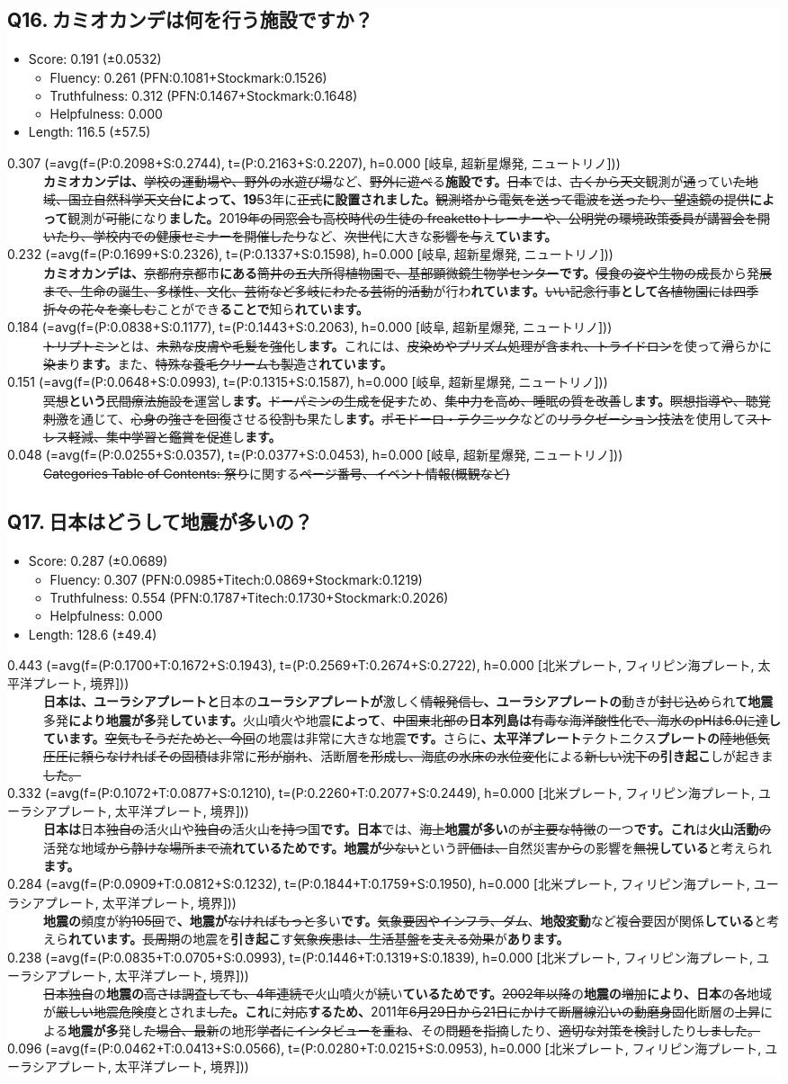 ## <a name="Q16"></a>Q16. カミオカンデは何を行う施設ですか？

- Score: 0.191 (±0.0532)
  - Fluency: 0.261 (PFN:0.1081+Stockmark:0.1526)
  - Truthfulness: 0.312 (PFN:0.1467+Stockmark:0.1648)
  - Helpfulness: 0.000
- Length: 116.5 (±57.5)

<dl>
<dt>0.307 (=avg(f=(P:0.2098+S:0.2744), t=(P:0.2163+S:0.2207), h=0.000 [岐阜, 超新星爆発, ニュートリノ]))</dt>
<dd><b>カミオカンデは、</b><s>学校の運動場や、野外の水遊び場</s>など、<s>野外に遊べ</s>る<b>施設です。</b><s>日本</s>では、<s>古くから天文</s>観測が<s>通</s>ってい<s>た地域、国立自然科学天文台</s><b>によって、19</b><s>5</s>3年に<s>正式</s><b>に設置されました。</b><s>観測塔から電気を送って電波を送ったり、望遠鏡の提供</s><b>によって</b>観測が<s>可能</s>になり<b>ました。</b>201<s>9年の同窓会も高校時代の生徒の freakettoトレーナーや、公明党の環境政策委員が講習会を開いたり、学校内での健康セミナーを開催したり</s>など、<s>次世代</s>に大きな<s>影響を与</s>え<b>ています。</b></dd>
<dt>0.232 (=avg(f=(P:0.1699+S:0.2326), t=(P:0.1337+S:0.1598), h=0.000 [岐阜, 超新星爆発, ニュートリノ]))</dt>
<dd><b>カミオカンデは、</b><s>京都府京都</s>市<b>にある</b><s>筒井の五大所得植物園で、基部顕微鏡生物学センター</s><b>です。</b><s>侵食の姿や生物の成長</s>から発<s>展まで、生命の誕生、多様性、文化、芸術など多岐にわたる芸術的活動</s>が行わ<b>れています。</b><s>いい記念行事</s><b>として</b><s>各植物園には四季折々の花々を楽しむ</s>ことができ<b>ることで</b>知ら<b>れています。</b></dd>
<dt>0.184 (=avg(f=(P:0.0838+S:0.1177), t=(P:0.1443+S:0.2063), h=0.000 [岐阜, 超新星爆発, ニュートリノ]))</dt>
<dd><s>トリプトミン</s>とは、<s>未熟な皮膚や毛髪を強化</s>し<b>ます。</b>これには、<s>皮染めやプリズム処理が含まれ、トライドロン</s>を使って<s>滑</s>らかに<s>染ま</s>り<b>ます。</b>また、<s>特殊な養毛クリームも製造</s>さ<b>れています。</b></dd>
<dt>0.151 (=avg(f=(P:0.0648+S:0.0993), t=(P:0.1315+S:0.1587), h=0.000 [岐阜, 超新星爆発, ニュートリノ]))</dt>
<dd><s>冥想</s><b>という</b><s>民間療法施設を</s>運営し<b>ます。</b><s>ドーパミンの生成を促す</s>ため、<s>集中力を高め、睡眠の質を改善</s>し<b>ます。</b><s>瞑想指導や、聴覚刺激</s>を通じて、<s>心身の強さを回復</s>させる<s>役割も</s>果たし<b>ます。</b><s>ポモドーロ・テクニック</s>などの<s>リラクゼーション技法</s>を使用して<s>ストレス軽減、集中学習と鑑賞を促進</s>し<b>ます。</b></dd>
<dt>0.048 (=avg(f=(P:0.0255+S:0.0357), t=(P:0.0377+S:0.0453), h=0.000 [岐阜, 超新星爆発, ニュートリノ]))</dt>
<dd><s>Categories Table of Contents: 祭り</s>に関する<s>ページ番号、イベント情報&#40;概観など&#41;</s></dd>
</dl>

## <a name="Q17"></a>Q17. 日本はどうして地震が多いの？

- Score: 0.287 (±0.0689)
  - Fluency: 0.307 (PFN:0.0985+Titech:0.0869+Stockmark:0.1219)
  - Truthfulness: 0.554 (PFN:0.1787+Titech:0.1730+Stockmark:0.2026)
  - Helpfulness: 0.000
- Length: 128.6 (±49.4)

<dl>
<dt>0.443 (=avg(f=(P:0.1700+T:0.1672+S:0.1943), t=(P:0.2569+T:0.2674+S:0.2722), h=0.000 [北米プレート, フィリピン海プレート, 太平洋プレート, 境界]))</dt>
<dd><b>日本は、ユーラシアプレートと</b>日本の<b>ユーラシアプレートが</b>激しく<s>情報発信し</s><b>、ユーラシアプレートの</b>動きが<s>封じ込め</s>られ<b>て地震</b>多発<b>により地震が多</b>発<b>しています。</b>火山噴火や地震<b>によって</b>、<s>中国東北部の</s><b>日本列島は</b><s>有毒な海洋酸性化で、海水のpHは6&#46;0に達</s><b>しています。</b><s>空気もそうだためと、今回</s>の地震は非常に大きな地震<b>です。</b>さらに<b>、太平洋プレート</b>テクトニクス<b>プレートの</b><s>陸地低気圧圧に頼らなければその固積は</s>非常に<s>形が崩れ</s>、活断層<s>を形成し、海底の水床の水位変化</s>による<s>新しい沈下の</s><b>引き起こ</b>しが起きま<s>した。</s></dd>
<dt>0.332 (=avg(f=(P:0.1072+T:0.0877+S:0.1210), t=(P:0.2260+T:0.2077+S:0.2449), h=0.000 [北米プレート, フィリピン海プレート, ユーラシアプレート, 太平洋プレート, 境界]))</dt>
<dd><b>日本は</b>日本<s>独自の</s>活火山や<s>独自の</s>活火山<s>を持つ</s>国<b>です。日本</b>では、<s>海上</s><b>地震が多い</b>の<s>が主要な特徴</s>の一つ<b>です。これ</b>は<b>火山活動</b><s>の</s>活発な地域<s>から静けな場所まで流</s><b>れているためです。地震が</b><s>少ない</s>という<s>評価は、</s>自然災害<s>から</s>の影響を<s>無視</s><b>している</b>と考えられ<b>ます。</b></dd>
<dt>0.284 (=avg(f=(P:0.0909+T:0.0812+S:0.1232), t=(P:0.1844+T:0.1759+S:0.1950), h=0.000 [北米プレート, フィリピン海プレート, ユーラシアプレート, 太平洋プレート, 境界]))</dt>
<dd><b>地震の</b>頻度が<s>約105回</s>で<b>、地震が</b><s>なければもっと</s>多い<b>です。</b><s>気象要因やインフラ、ダム</s>、<b>地殻変動</b>など複<s>合</s>要因が関係<b>している</b>と考えら<b>れています。</b><s>長周期</s>の地震を<b>引き起こ</b>す<s>気象疾患は、生活基盤を支える効果</s>が<b>あります。</b></dd>
<dt>0.238 (=avg(f=(P:0.0835+T:0.0705+S:0.0993), t=(P:0.1446+T:0.1319+S:0.1839), h=0.000 [北米プレート, フィリピン海プレート, ユーラシアプレート, 太平洋プレート, 境界]))</dt>
<dd><s>日本独自</s>の<b>地震の</b><s>高さは調査しても、4年連続で</s>火山噴火が<s>続</s>い<b>ているためです。</b><s>2002年以降</s>の<b>地震の</b><s>増加</s><b>により、日本</b>の<s>各</s>地域が<s>厳しい地震危険度</s>とされま<s>した</s><b>。これ</b>に<s>対応</s><b>するため、</b>2011年<s>6月29日から21日にかけて断層線沿いの動磨身固化</s>断層の<s>上昇</s>による<b>地震が多</b>発し<s>た場合、最新</s>の地形<s>学者にインタビューを重ね</s>、その<s>問題を指摘</s>したり、<s>適切な対策を検討</s>したり<s>しました。</s></dd>
<dt>0.096 (=avg(f=(P:0.0462+T:0.0413+S:0.0566), t=(P:0.0280+T:0.0215+S:0.0953), h=0.000 [北米プレート, フィリピン海プレート, ユーラシアプレート, 太平洋プレート, 境界]))</dt>